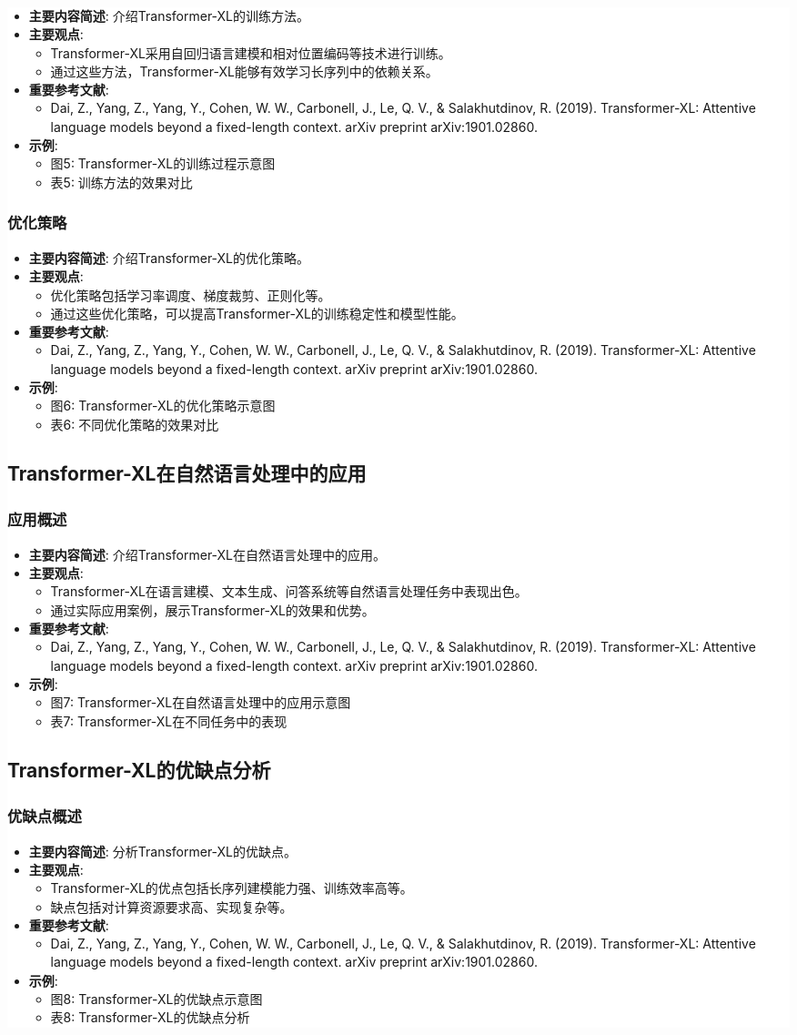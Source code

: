 - **主要内容简述**: 介绍Transformer-XL的训练方法。
- **主要观点**:
  - Transformer-XL采用自回归语言建模和相对位置编码等技术进行训练。
  - 通过这些方法，Transformer-XL能够有效学习长序列中的依赖关系。
- **重要参考文献**:
  - Dai, Z., Yang, Z., Yang, Y., Cohen, W. W., Carbonell, J., Le, Q. V., & Salakhutdinov, R. (2019). Transformer-XL: Attentive language models beyond a fixed-length context. arXiv preprint arXiv:1901.02860.
- **示例**:
  - 图5: Transformer-XL的训练过程示意图
  - 表5: 训练方法的效果对比

### 优化策略

- **主要内容简述**: 介绍Transformer-XL的优化策略。
- **主要观点**:
  - 优化策略包括学习率调度、梯度裁剪、正则化等。
  - 通过这些优化策略，可以提高Transformer-XL的训练稳定性和模型性能。
- **重要参考文献**:
  - Dai, Z., Yang, Z., Yang, Y., Cohen, W. W., Carbonell, J., Le, Q. V., & Salakhutdinov, R. (2019). Transformer-XL: Attentive language models beyond a fixed-length context. arXiv preprint arXiv:1901.02860.
- **示例**:
  - 图6: Transformer-XL的优化策略示意图
  - 表6: 不同优化策略的效果对比

## Transformer-XL在自然语言处理中的应用

### 应用概述

- **主要内容简述**: 介绍Transformer-XL在自然语言处理中的应用。
- **主要观点**:
  - Transformer-XL在语言建模、文本生成、问答系统等自然语言处理任务中表现出色。
  - 通过实际应用案例，展示Transformer-XL的效果和优势。
- **重要参考文献**:
  - Dai, Z., Yang, Z., Yang, Y., Cohen, W. W., Carbonell, J., Le, Q. V., & Salakhutdinov, R. (2019). Transformer-XL: Attentive language models beyond a fixed-length context. arXiv preprint arXiv:1901.02860.
- **示例**:
  - 图7: Transformer-XL在自然语言处理中的应用示意图
  - 表7: Transformer-XL在不同任务中的表现

## Transformer-XL的优缺点分析

### 优缺点概述

- **主要内容简述**: 分析Transformer-XL的优缺点。
- **主要观点**:
  - Transformer-XL的优点包括长序列建模能力强、训练效率高等。
  - 缺点包括对计算资源要求高、实现复杂等。
- **重要参考文献**:
  - Dai, Z., Yang, Z., Yang, Y., Cohen, W. W., Carbonell, J., Le, Q. V., & Salakhutdinov, R. (2019). Transformer-XL: Attentive language models beyond a fixed-length context. arXiv preprint arXiv:1901.02860.
- **示例**:
  - 图8: Transformer-XL的优缺点示意图
  - 表8: Transformer-XL的优缺点分析
